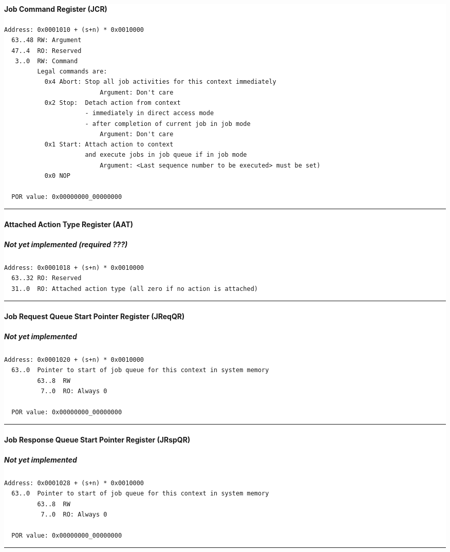 
#### Job Command Register (JCR)
```
Address: 0x0001010 + (s+n) * 0x0010000
  63..48 RW: Argument
  47..4  RO: Reserved
   3..0  RW: Command
         Legal commands are:
           0x4 Abort: Stop all job activities for this context immediately
                          Argument: Don't care
           0x2 Stop:  Detach action from context
                      - immediately in direct access mode
                      - after completion of current job in job mode
                          Argument: Don't care
           0x1 Start: Attach action to context
                      and execute jobs in job queue if in job mode
                          Argument: <Last sequence number to be executed> must be set)
           0x0 NOP

  POR value: 0x00000000_00000000
```

---

#### Attached Action Type Register (AAT)
##### Not yet implemented (required ???)
```
Address: 0x0001018 + (s+n) * 0x0010000
  63..32 RO: Reserved
  31..0  RO: Attached action type (all zero if no action is attached)
```

---

#### Job Request Queue Start Pointer Register (JReqQR)
##### Not yet implemented
```
Address: 0x0001020 + (s+n) * 0x0010000
  63..0  Pointer to start of job queue for this context in system memory
         63..8  RW
          7..0  RO: Always 0

  POR value: 0x00000000_00000000
```

---

#### Job Response Queue Start Pointer Register (JRspQR)
##### Not yet implemented
```
Address: 0x0001028 + (s+n) * 0x0010000
  63..0  Pointer to start of job queue for this context in system memory
         63..8  RW
          7..0  RO: Always 0

  POR value: 0x00000000_00000000
```

---